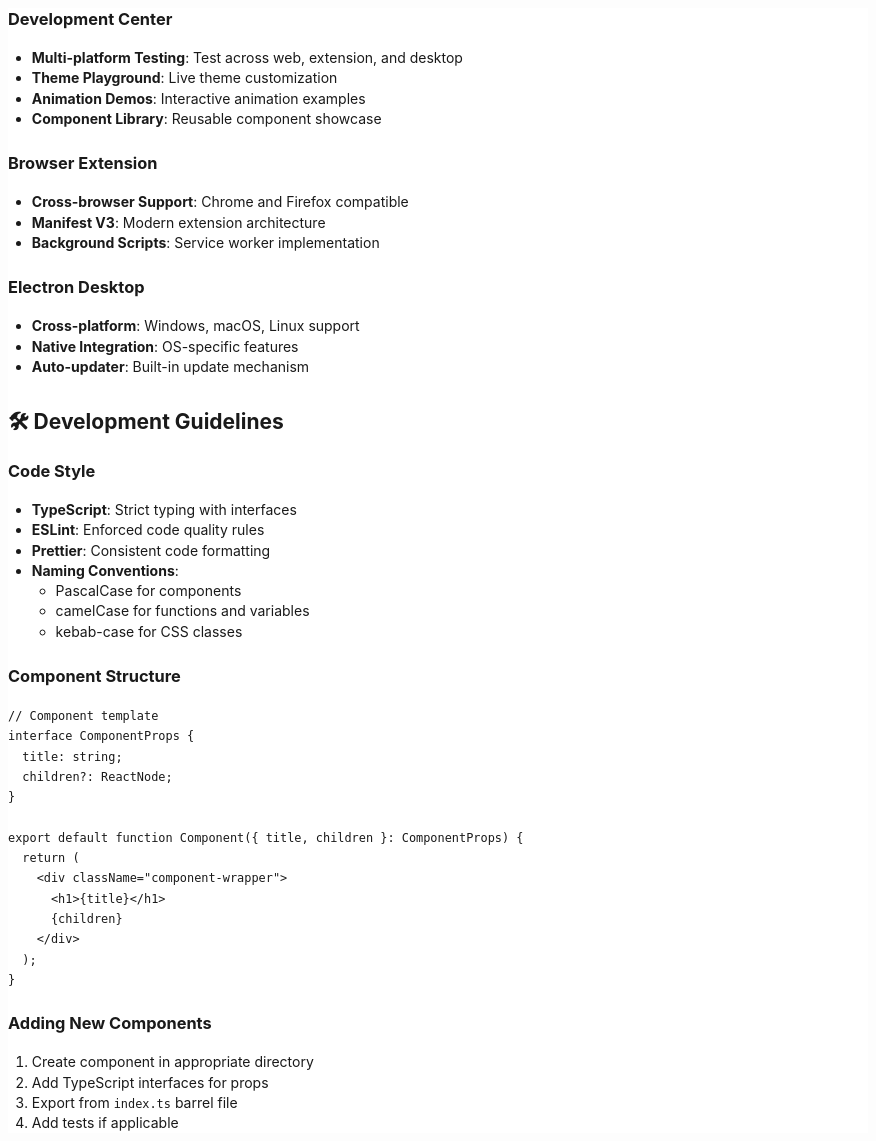 ### Development Center
- **Multi-platform Testing**: Test across web, extension, and desktop
- **Theme Playground**: Live theme customization
- **Animation Demos**: Interactive animation examples
- **Component Library**: Reusable component showcase

### Browser Extension
- **Cross-browser Support**: Chrome and Firefox compatible
- **Manifest V3**: Modern extension architecture
- **Background Scripts**: Service worker implementation

### Electron Desktop
- **Cross-platform**: Windows, macOS, Linux support
- **Native Integration**: OS-specific features
- **Auto-updater**: Built-in update mechanism

## 🛠️ Development Guidelines

### Code Style
- **TypeScript**: Strict typing with interfaces
- **ESLint**: Enforced code quality rules
- **Prettier**: Consistent code formatting
- **Naming Conventions**: 
  - PascalCase for components
  - camelCase for functions and variables
  - kebab-case for CSS classes

### Component Structure
```tsx
// Component template
interface ComponentProps {
  title: string;
  children?: ReactNode;
}

export default function Component({ title, children }: ComponentProps) {
  return (
    <div className="component-wrapper">
      <h1>{title}</h1>
      {children}
    </div>
  );
}
```

### Adding New Components
1. Create component in appropriate directory
2. Add TypeScript interfaces for props
3. Export from `index.ts` barrel file
4. Add tests if applicable

